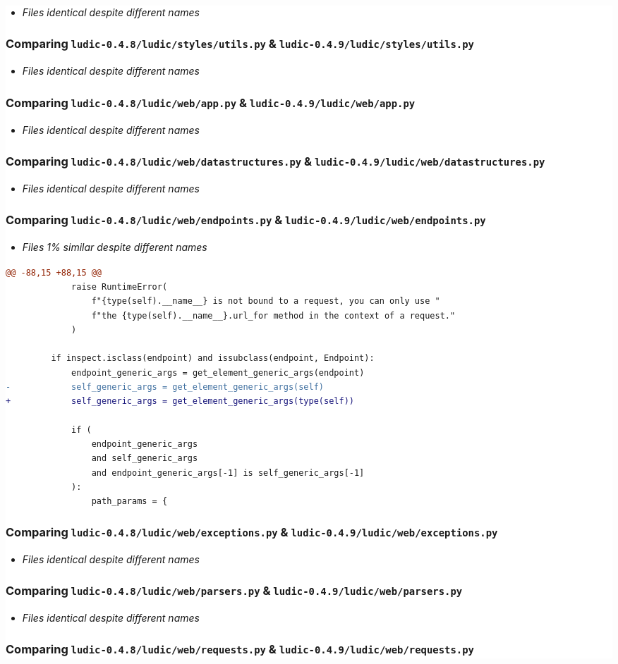  * *Files identical despite different names*

### Comparing `ludic-0.4.8/ludic/styles/utils.py` & `ludic-0.4.9/ludic/styles/utils.py`

 * *Files identical despite different names*

### Comparing `ludic-0.4.8/ludic/web/app.py` & `ludic-0.4.9/ludic/web/app.py`

 * *Files identical despite different names*

### Comparing `ludic-0.4.8/ludic/web/datastructures.py` & `ludic-0.4.9/ludic/web/datastructures.py`

 * *Files identical despite different names*

### Comparing `ludic-0.4.8/ludic/web/endpoints.py` & `ludic-0.4.9/ludic/web/endpoints.py`

 * *Files 1% similar despite different names*

```diff
@@ -88,15 +88,15 @@
             raise RuntimeError(
                 f"{type(self).__name__} is not bound to a request, you can only use "
                 f"the {type(self).__name__}.url_for method in the context of a request."
             )
 
         if inspect.isclass(endpoint) and issubclass(endpoint, Endpoint):
             endpoint_generic_args = get_element_generic_args(endpoint)
-            self_generic_args = get_element_generic_args(self)
+            self_generic_args = get_element_generic_args(type(self))
 
             if (
                 endpoint_generic_args
                 and self_generic_args
                 and endpoint_generic_args[-1] is self_generic_args[-1]
             ):
                 path_params = {
```

### Comparing `ludic-0.4.8/ludic/web/exceptions.py` & `ludic-0.4.9/ludic/web/exceptions.py`

 * *Files identical despite different names*

### Comparing `ludic-0.4.8/ludic/web/parsers.py` & `ludic-0.4.9/ludic/web/parsers.py`

 * *Files identical despite different names*

### Comparing `ludic-0.4.8/ludic/web/requests.py` & `ludic-0.4.9/ludic/web/requests.py`

